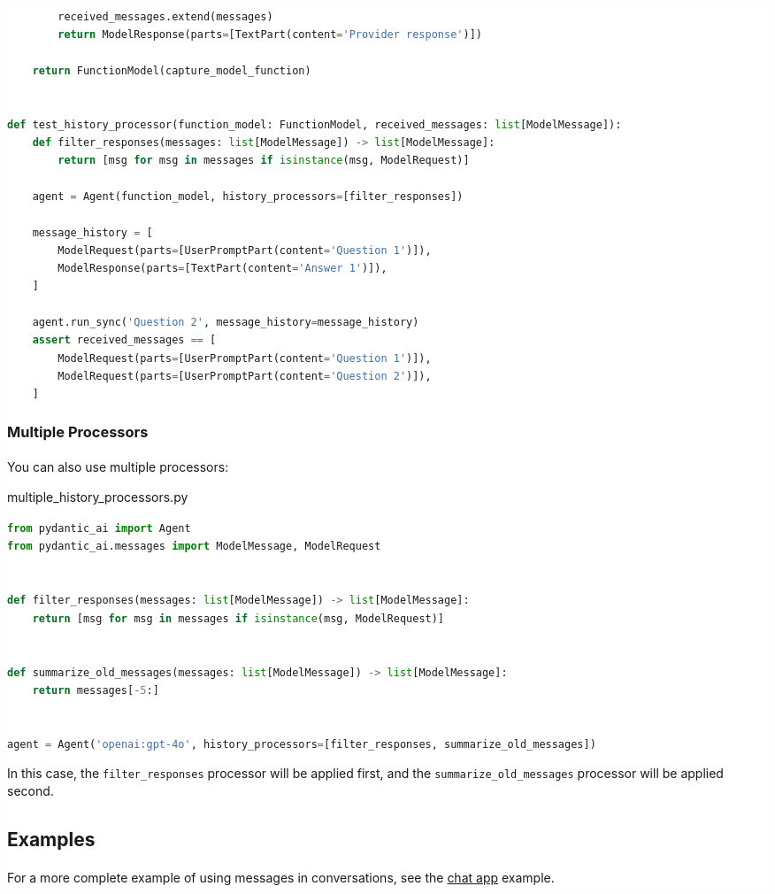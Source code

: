 ```python
        received_messages.extend(messages)
        return ModelResponse(parts=[TextPart(content='Provider response')])

    return FunctionModel(capture_model_function)


def test_history_processor(function_model: FunctionModel, received_messages: list[ModelMessage]):
    def filter_responses(messages: list[ModelMessage]) -> list[ModelMessage]:
        return [msg for msg in messages if isinstance(msg, ModelRequest)]

    agent = Agent(function_model, history_processors=[filter_responses])

    message_history = [
        ModelRequest(parts=[UserPromptPart(content='Question 1')]),
        ModelResponse(parts=[TextPart(content='Answer 1')]),
    ]

    agent.run_sync('Question 2', message_history=message_history)
    assert received_messages == [
        ModelRequest(parts=[UserPromptPart(content='Question 1')]),
        ModelRequest(parts=[UserPromptPart(content='Question 2')]),
    ]

```

### Multiple Processors

You can also use multiple processors:

multiple_history_processors.py

```python
from pydantic_ai import Agent
from pydantic_ai.messages import ModelMessage, ModelRequest


def filter_responses(messages: list[ModelMessage]) -> list[ModelMessage]:
    return [msg for msg in messages if isinstance(msg, ModelRequest)]


def summarize_old_messages(messages: list[ModelMessage]) -> list[ModelMessage]:
    return messages[-5:]


agent = Agent('openai:gpt-4o', history_processors=[filter_responses, summarize_old_messages])

```

In this case, the `filter_responses` processor will be applied first, and the `summarize_old_messages` processor will be applied second.

## Examples

For a more complete example of using messages in conversations, see the [chat app](../examples/chat-app/) example.